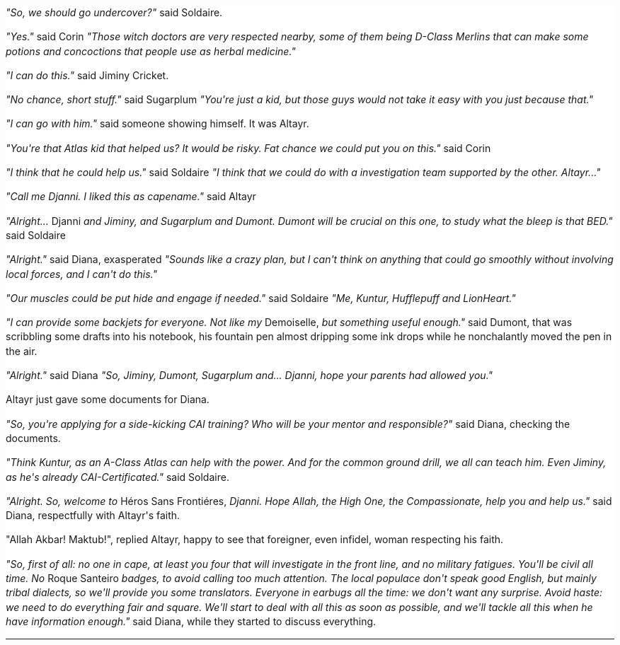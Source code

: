 _"So, we should go undercover?"_ said Soldaire.

_"Yes."_ said Corin _"Those witch doctors are very respected nearby, some of them being D-Class Merlins that can make some potions and concoctions that people use as herbal medicine."_

_"I can do this."_ said Jiminy Cricket.

_"No chance, short stuff."_ said Sugarplum _"You're just a kid, but those guys would not take it easy with you just because that."_

_"I can go with him."_ said someone showing himself. It was Altayr.

_"You're that Atlas kid that helped us? It would be risky. Fat chance we could put you on this."_ said Corin

_"I think that he could help us."_ said Soldaire _"I think that we could do with a investigation team supported by the other. Altayr..."_

_"Call me Djanni. I liked this as capename."_ said Altayr

_"Alright..._ Djanni _and Jiminy, and Sugarplum and Dumont. Dumont will be crucial on this one, to study what the bleep is that BED."_ said Soldaire

_"Alright."_ said Diana, exasperated _"Sounds like a crazy plan, but I can't think on anything that could go smoothly without involving local forces, and I can't do this."_

_"Our muscles could be put hide and engage if needed."_ said Soldaire _"Me, Kuntur, Hufflepuff and LionHeart."_

_"I can provide some backjets for everyone. Not like my_ Demoiselle, _but something useful enough."_ said Dumont, that was scribbling some drafts into his notebook, his fountain pen almost dripping some ink drops while he nonchalantly moved the pen in the air.

_"Alright."_ said Diana _"So, Jiminy, Dumont, Sugarplum and... Djanni, hope your parents had allowed you."_

Altayr just gave some documents for Diana.

_"So, you're applying for a side-kicking CAI training? Who will be your mentor and responsible?"_ said Diana, checking the documents.

_"Think Kuntur, as an A-Class Atlas can help with the power. And for the common ground drill, we all can teach him. Even Jiminy, as he's already CAI-Certificated."_ said Soldaire.

_"Alright. So, welcome to_ Héros Sans Frontiéres, _Djanni. Hope Allah, the High One, the Compassionate, help you and help us."_ said Diana, respectfully with Altayr's faith.

"Allah Akbar! Maktub!", replied Altayr, happy to see that foreigner, even infidel, woman respecting his faith.

_"So, first of all: no one in cape, at least you four that will investigate in the front line, and no military fatigues. You'll be civil all time. No_ Roque Santeiro _badges, to avoid calling too much attention. The local populace don't speak good English, but mainly tribal dialects, so we'll provide you some translators. Everyone in earbugs all the time: we don't want any surprise. Avoid haste: we need to do everything fair and square. We'll start to deal with all this as soon as possible, and we'll tackle all this when he have information enough."_ said Diana, while they started to discuss everything.

---
